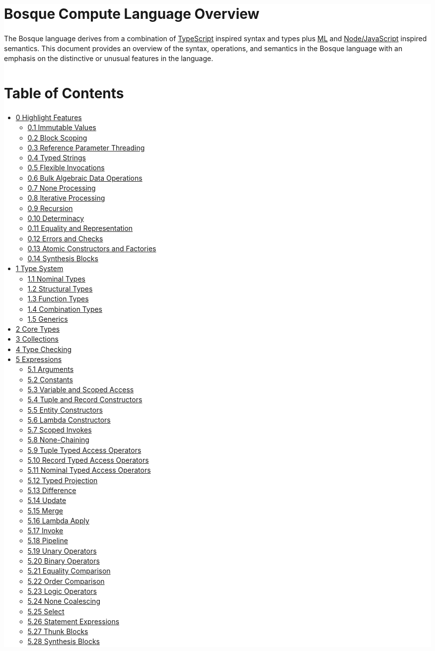 # Bosque Compute Language Overview

The Bosque language derives from a combination of [TypeScript](https://www.typescriptlang.org/) inspired syntax and types plus [ML](https://www.smlnj.org/) and [Node/JavaScript](https://nodejs.org/en/) inspired semantics. This document provides an overview of the syntax, operations, and semantics in the Bosque language with an emphasis on the distinctive or unusual features in the language.

# Table of Contents

- [0 Highlight Features](#0-Highlight-Features)
  - [0.1 Immutable Values](#0.1-Immutable-Values)
  - [0.2 Block Scoping](#0.2-Block-Scoping)
  - [0.3 Reference Parameter Threading](#0.3-Reference-Parameter-Threading)
  - [0.4 Typed Strings](#0.4-Typed-Strings)
  - [0.5 Flexible Invocations](#0.5-Flexible-Invocations)
  - [0.6 Bulk Algebraic Data Operations](#0.6-Bulk-Algebraic-Data-Operations)
  - [0.7 None Processing](#0.7-None-Processing)
  - [0.8 Iterative Processing](#0.8-Iterative-Processing)
  - [0.9 Recursion](#0.9-Recursion)
  - [0.10 Determinacy](#0.10-Determinacy)
  - [0.11 Equality and Representation](#0.11-Equality-and-Representation)
  - [0.12 Errors and Checks](#0.12-Errors-and-Checks)
  - [0.13 Atomic Constructors and Factories](#0.13-Atomic-Constructors-and-Factories)
  - [0.14 Synthesis Blocks](#0.14-Synthesis-Blocks)
- [1 Type System](#1-Type-System)
  - [1.1 Nominal Types](#1.1-Nominal-Types)
  - [1.2 Structural Types](#1.2-Structural-Types)
  - [1.3 Function Types](#1.3-Function-Types)
  - [1.4 Combination Types](#1.4-Combination-Types)
  - [1.5 Generics](#1.5-Generics)
- [2 Core Types](#2-Core-Types)
- [3 Collections](#3-Collections)
- [4 Type Checking](#4-Type-Checking)
- [5 Expressions](#5-Expressions)
  - [5.1 Arguments](#5.1-Arguments)
  - [5.2 Constants](#5.2-Constants)
  - [5.3 Variable and Scoped Access](#5.3-Variable-and-Scoped-Access)
  - [5.4 Tuple and Record Constructors](#5.4-Tuple-and-Record-Constructors)
  - [5.5 Entity Constructors](#5.5-Entity-Constructors)
  - [5.6 Lambda Constructors](#5.6-Lambda-Constructors)
  - [5.7 Scoped Invokes](#5.7-Scoped-Invokes)
  - [5.8 None-Chaining](#5.8-Chaining-and-None-Chaining)
  - [5.9 Tuple Typed Access Operators](#5.9-Tuple-Typed-Access-Operators)
  - [5.10 Record Typed Access Operators](#5.10-Record-Typed-Access-Operators)
  - [5.11 Nominal Typed Access Operators](#5.11-Nominal-Typed-Access-Operators)
  - [5.12 Typed Projection](#5.12-Typed-Projection)
  - [5.13 Difference](#5.13-Difference)
  - [5.14 Update](#5.14-Update)
  - [5.15 Merge](#5.15-Merge)
  - [5.16 Lambda Apply](#5.16-Lambda-Apply)
  - [5.17 Invoke](#5.17-Invoke)
  - [5.18 Pipeline](#5.18-Pipeline)
  - [5.19 Unary Operators](#5.19-Unary-Operators)
  - [5.20 Binary Operators](#5.20-Binary-Operators)
  - [5.21 Equality Comparison](#5.21-Equality-Comparison)
  - [5.22 Order Comparison](#5.22-Order-Comparison)
  - [5.23 Logic Operators](#5.23-Logic-Operators)
  - [5.24 None Coalescing](#5.24-None-Coalescing)
  - [5.25 Select](#5.25-Select)
  - [5.26 Statement Expressions](#5.26-Statement-Expressions)
  - [5.27 Thunk Blocks](#5.27-Thunk-Blocks)
  - [5.28 Synthesis Blocks](#5.28-Synthesis-Blocks)